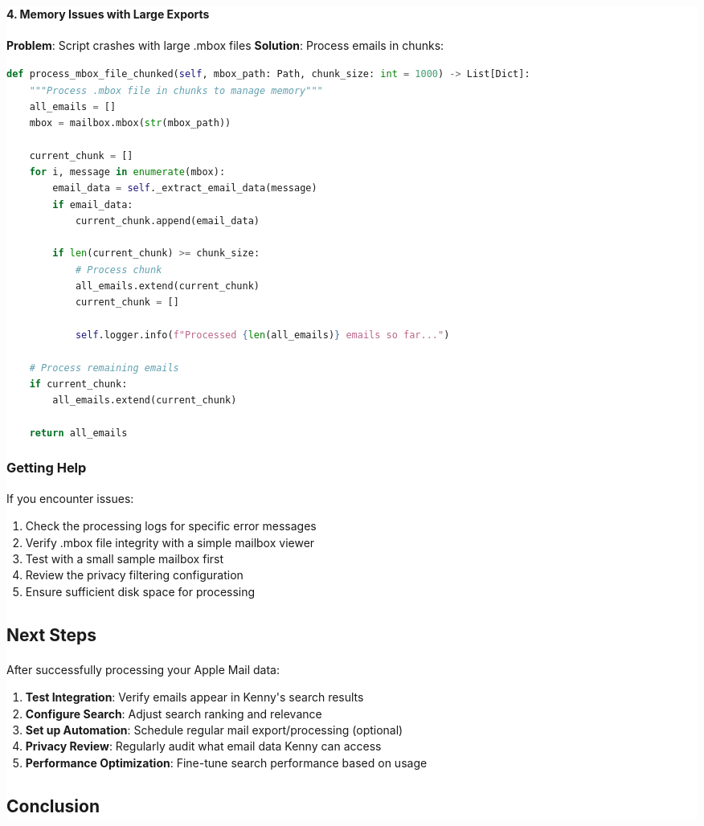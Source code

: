 #### 4. Memory Issues with Large Exports
**Problem**: Script crashes with large .mbox files
**Solution**: Process emails in chunks:

```python
def process_mbox_file_chunked(self, mbox_path: Path, chunk_size: int = 1000) -> List[Dict]:
    """Process .mbox file in chunks to manage memory"""
    all_emails = []
    mbox = mailbox.mbox(str(mbox_path))
    
    current_chunk = []
    for i, message in enumerate(mbox):
        email_data = self._extract_email_data(message)
        if email_data:
            current_chunk.append(email_data)
        
        if len(current_chunk) >= chunk_size:
            # Process chunk
            all_emails.extend(current_chunk)
            current_chunk = []
            
            self.logger.info(f"Processed {len(all_emails)} emails so far...")
    
    # Process remaining emails
    if current_chunk:
        all_emails.extend(current_chunk)
    
    return all_emails
```

### Getting Help

If you encounter issues:

1. Check the processing logs for specific error messages
2. Verify .mbox file integrity with a simple mailbox viewer
3. Test with a small sample mailbox first
4. Review the privacy filtering configuration
5. Ensure sufficient disk space for processing

## Next Steps

After successfully processing your Apple Mail data:

1. **Test Integration**: Verify emails appear in Kenny's search results
2. **Configure Search**: Adjust search ranking and relevance
3. **Set up Automation**: Schedule regular mail export/processing (optional)
4. **Privacy Review**: Regularly audit what email data Kenny can access
5. **Performance Optimization**: Fine-tune search performance based on usage

## Conclusion
